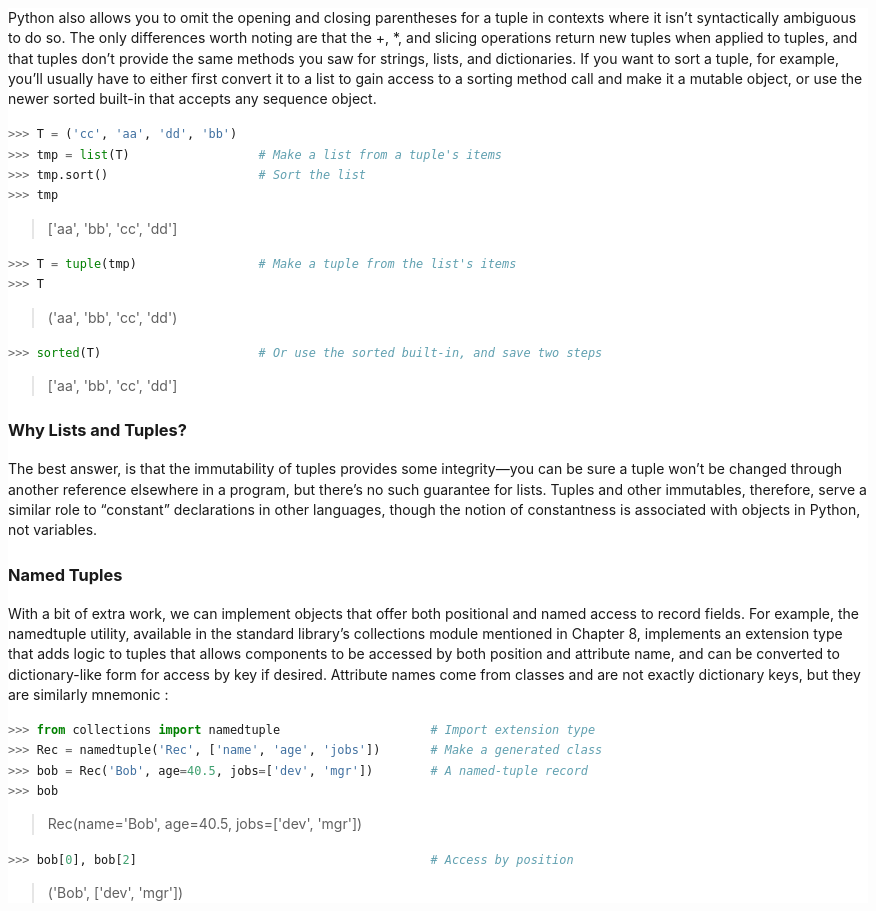 Python also allows you to omit the opening and closing parentheses for a tuple in contexts where it isn’t syntactically ambiguous to do so. The only differences worth noting are that the +, *, and slicing operations return new tuples when applied to tuples, and that tuples don’t provide the same methods you saw for strings, lists, and dictionaries. If you want to sort a tuple, for example, you’ll usually have to either first convert it to a list to gain access to a sorting method call and make it a mutable object, or use the newer sorted built-in that accepts any sequence object.

```python
>>> T = ('cc', 'aa', 'dd', 'bb')
>>> tmp = list(T)                  # Make a list from a tuple's items
>>> tmp.sort()                     # Sort the list
>>> tmp
```
> ['aa', 'bb', 'cc', 'dd']

```python
>>> T = tuple(tmp)                 # Make a tuple from the list's items
>>> T
```
> ('aa', 'bb', 'cc', 'dd')

```python
>>> sorted(T)                      # Or use the sorted built-in, and save two steps
```
> ['aa', 'bb', 'cc', 'dd']

### Why Lists and Tuples?

The best answer, is that the immutability of tuples provides some integrity—you can be sure a tuple won’t be changed through another reference elsewhere in a program, but there’s no such guarantee for lists. Tuples and other immutables, therefore, serve a similar role to “constant” declarations in other languages, though the notion of constantness is associated with objects in Python, not variables.

### Named Tuples

With a bit of extra work, we can implement objects that offer both positional and named access to record fields. For example, the namedtuple utility, available in the standard library’s collections module mentioned in Chapter 8, implements an extension type that adds logic to tuples that allows components to be accessed by both position and attribute name, and can be converted to dictionary-like form for access by key if desired. Attribute names come from classes and are not exactly dictionary keys, but they are similarly mnemonic :

```python
>>> from collections import namedtuple                     # Import extension type
>>> Rec = namedtuple('Rec', ['name', 'age', 'jobs'])       # Make a generated class
>>> bob = Rec('Bob', age=40.5, jobs=['dev', 'mgr'])        # A named-tuple record
>>> bob
```
> Rec(name='Bob', age=40.5, jobs=['dev', 'mgr'])

```python
>>> bob[0], bob[2]                                         # Access by position
```
> ('Bob', ['dev', 'mgr'])
